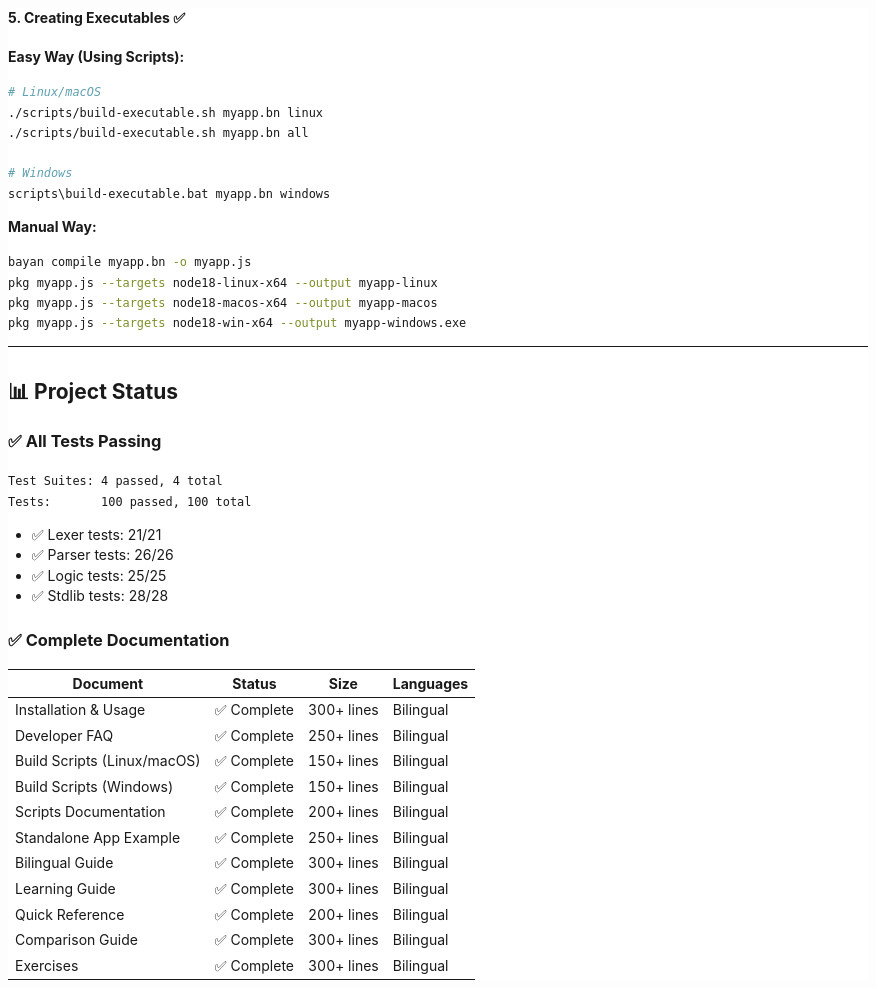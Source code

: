 #### 5. **Creating Executables** ✅

**Easy Way (Using Scripts):**
```bash
# Linux/macOS
./scripts/build-executable.sh myapp.bn linux
./scripts/build-executable.sh myapp.bn all

# Windows
scripts\build-executable.bat myapp.bn windows
```

**Manual Way:**
```bash
bayan compile myapp.bn -o myapp.js
pkg myapp.js --targets node18-linux-x64 --output myapp-linux
pkg myapp.js --targets node18-macos-x64 --output myapp-macos
pkg myapp.js --targets node18-win-x64 --output myapp-windows.exe
```

---

## 📊 Project Status

### ✅ All Tests Passing
```
Test Suites: 4 passed, 4 total
Tests:       100 passed, 100 total
```

- ✅ Lexer tests: 21/21
- ✅ Parser tests: 26/26
- ✅ Logic tests: 25/25
- ✅ Stdlib tests: 28/28

### ✅ Complete Documentation

| Document | Status | Size | Languages |
|----------|--------|------|-----------|
| Installation & Usage | ✅ Complete | 300+ lines | Bilingual |
| Developer FAQ | ✅ Complete | 250+ lines | Bilingual |
| Build Scripts (Linux/macOS) | ✅ Complete | 150+ lines | Bilingual |
| Build Scripts (Windows) | ✅ Complete | 150+ lines | Bilingual |
| Scripts Documentation | ✅ Complete | 200+ lines | Bilingual |
| Standalone App Example | ✅ Complete | 250+ lines | Bilingual |
| Bilingual Guide | ✅ Complete | 300+ lines | Bilingual |
| Learning Guide | ✅ Complete | 300+ lines | Bilingual |
| Quick Reference | ✅ Complete | 200+ lines | Bilingual |
| Comparison Guide | ✅ Complete | 300+ lines | Bilingual |
| Exercises | ✅ Complete | 300+ lines | Bilingual |
